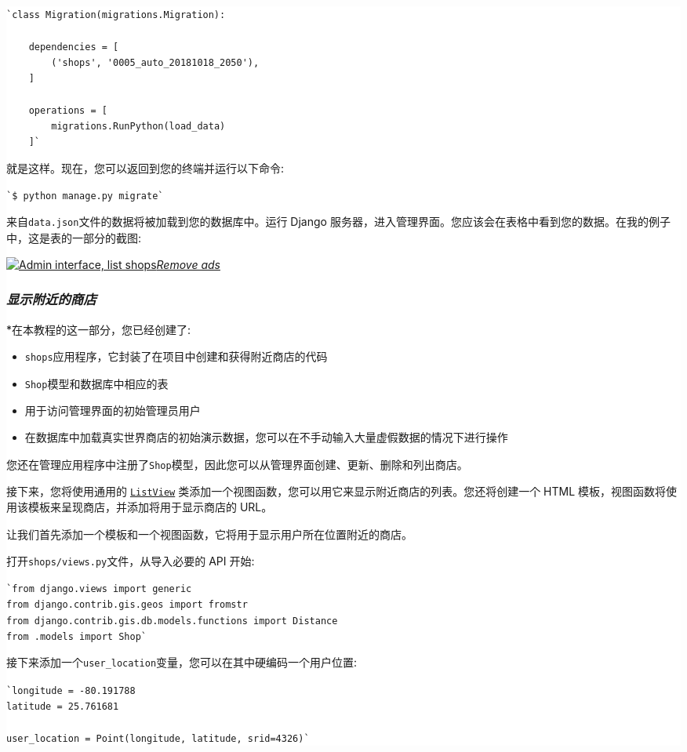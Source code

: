 ```
`class Migration(migrations.Migration):

    dependencies = [
        ('shops', '0005_auto_20181018_2050'),
    ]

    operations = [
        migrations.RunPython(load_data)
    ]` 
```

就是这样。现在，您可以返回到您的终端并运行以下命令:

```
`$ python manage.py migrate` 
```

来自`data.json`文件的数据将被加载到您的数据库中。运行 Django 服务器，进入管理界面。您应该会在表格中看到您的数据。在我的例子中，这是表的一部分的截图:

[![Admin interface, list shops](../Images/3b5a8eea8a2e5db1c260a6fecf85df2f.png)](https://files.realpython.com/media/Screenshot_from_2018-11-28_21-09-59.c94fbe2ef0dd.png)[*Remove ads*](/account/join/)

### *显示附近的商店*

 *在本教程的这一部分，您已经创建了:

*   `shops`应用程序，它封装了在项目中创建和获得附近商店的代码

*   `Shop`模型和数据库中相应的表

*   用于访问管理界面的初始管理员用户

*   在数据库中加载真实世界商店的初始演示数据，您可以在不手动输入大量虚假数据的情况下进行操作

您还在管理应用程序中注册了`Shop`模型，因此您可以从管理界面创建、更新、删除和列出商店。

接下来，您将使用通用的 [`ListView`](https://docs.djangoproject.com/en/2.1/ref/class-based-views/generic-display/#django.views.generic.list.ListView) 类添加一个视图函数，您可以用它来显示附近商店的列表。您还将创建一个 HTML 模板，视图函数将使用该模板来呈现商店，并添加将用于显示商店的 URL。

让我们首先添加一个模板和一个视图函数，它将用于显示用户所在位置附近的商店。

打开`shops/views.py`文件，从导入必要的 API 开始:

```
`from django.views import generic
from django.contrib.gis.geos import fromstr
from django.contrib.gis.db.models.functions import Distance
from .models import Shop` 
```

接下来添加一个`user_location`变量，您可以在其中硬编码一个用户位置:

```
`longitude = -80.191788
latitude = 25.761681

user_location = Point(longitude, latitude, srid=4326)` 
```
